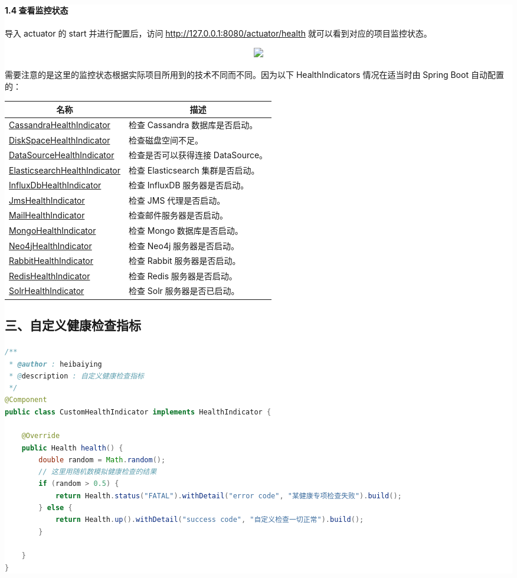 #### 1.4 查看监控状态

导入 actuator 的 start 并进行配置后，访问 http://127.0.0.1:8080/actuator/health 就可以看到对应的项目监控状态。

<div align="center"> <img src="https://github.com/heibaiying/spring-samples-for-all/blob/master/pictures/health.png"/> </div>

需要注意的是这里的监控状态根据实际项目所用到的技术不同而不同。因为以下 HealthIndicators 情况在适当时由 Spring Boot 自动配置的：

| 名称                                                         | 描述                             |
| ------------------------------------------------------------ | -------------------------------- |
| [CassandraHealthIndicator](https://github.com/spring-projects/spring-boot/tree/v2.0.1.RELEASE/spring-boot-project/spring-boot-actuator/src/main/java/org/springframework/boot/actuate/cassandra/CassandraHealthIndicator.java) | 检查 Cassandra 数据库是否启动。    |
| [DiskSpaceHealthIndicator](https://github.com/spring-projects/spring-boot/tree/v2.0.1.RELEASE/spring-boot-project/spring-boot-actuator/src/main/java/org/springframework/boot/actuate/system/DiskSpaceHealthIndicator.java) | 检查磁盘空间不足。               |
| [DataSourceHealthIndicator](https://github.com/spring-projects/spring-boot/tree/v2.0.1.RELEASE/spring-boot-project/spring-boot-actuator/src/main/java/org/springframework/boot/actuate/jdbc/DataSourceHealthIndicator.java) | 检查是否可以获得连接 DataSource。 |
| [ElasticsearchHealthIndicator](https://github.com/spring-projects/spring-boot/tree/v2.0.1.RELEASE/spring-boot-project/spring-boot-actuator/src/main/java/org/springframework/boot/actuate/elasticsearch/ElasticsearchHealthIndicator.java) | 检查 Elasticsearch 集群是否启动。  |
| [InfluxDbHealthIndicator](https://github.com/spring-projects/spring-boot/tree/v2.0.1.RELEASE/spring-boot-project/spring-boot-actuator/src/main/java/org/springframework/boot/actuate/influx/InfluxDbHealthIndicator.java) | 检查 InfluxDB 服务器是否启动。     |
| [JmsHealthIndicator](https://github.com/spring-projects/spring-boot/tree/v2.0.1.RELEASE/spring-boot-project/spring-boot-actuator/src/main/java/org/springframework/boot/actuate/jms/JmsHealthIndicator.java) | 检查 JMS 代理是否启动。            |
| [MailHealthIndicator](https://github.com/spring-projects/spring-boot/tree/v2.0.1.RELEASE/spring-boot-project/spring-boot-actuator/src/main/java/org/springframework/boot/actuate/mail/MailHealthIndicator.java) | 检查邮件服务器是否启动。         |
| [MongoHealthIndicator](https://github.com/spring-projects/spring-boot/tree/v2.0.1.RELEASE/spring-boot-project/spring-boot-actuator/src/main/java/org/springframework/boot/actuate/mongo/MongoHealthIndicator.java) | 检查 Mongo 数据库是否启动。        |
| [Neo4jHealthIndicator](https://github.com/spring-projects/spring-boot/tree/v2.0.1.RELEASE/spring-boot-project/spring-boot-actuator/src/main/java/org/springframework/boot/actuate/neo4j/Neo4jHealthIndicator.java) | 检查 Neo4j 服务器是否启动。        |
| [RabbitHealthIndicator](https://github.com/spring-projects/spring-boot/tree/v2.0.1.RELEASE/spring-boot-project/spring-boot-actuator/src/main/java/org/springframework/boot/actuate/amqp/RabbitHealthIndicator.java) | 检查 Rabbit 服务器是否启动。       |
| [RedisHealthIndicator](https://github.com/spring-projects/spring-boot/tree/v2.0.1.RELEASE/spring-boot-project/spring-boot-actuator/src/main/java/org/springframework/boot/actuate/redis/RedisHealthIndicator.java) | 检查 Redis 服务器是否启动。        |
| [SolrHealthIndicator](https://github.com/spring-projects/spring-boot/tree/v2.0.1.RELEASE/spring-boot-project/spring-boot-actuator/src/main/java/org/springframework/boot/actuate/solr/SolrHealthIndicator.java) | 检查 Solr 服务器是否已启动。       |



## 三、自定义健康检查指标

```java
/**
 * @author : heibaiying
 * @description : 自定义健康检查指标
 */
@Component
public class CustomHealthIndicator implements HealthIndicator {

    @Override
    public Health health() {
        double random = Math.random();
        // 这里用随机数模拟健康检查的结果
        if (random > 0.5) {
            return Health.status("FATAL").withDetail("error code", "某健康专项检查失败").build();
        } else {
            return Health.up().withDetail("success code", "自定义检查一切正常").build();
        }

    }
}
```
